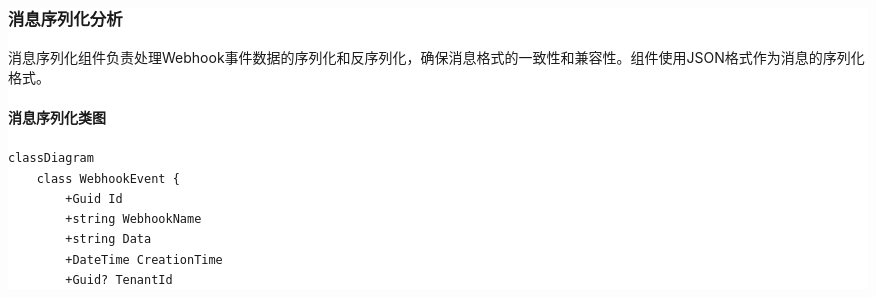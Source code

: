 ### 消息序列化分析
消息序列化组件负责处理Webhook事件数据的序列化和反序列化，确保消息格式的一致性和兼容性。组件使用JSON格式作为消息的序列化格式。

#### 消息序列化类图
```mermaid
classDiagram
    class WebhookEvent {
        +Guid Id
        +string WebhookName
        +string Data
        +DateTime CreationTime
        +Guid? TenantId
